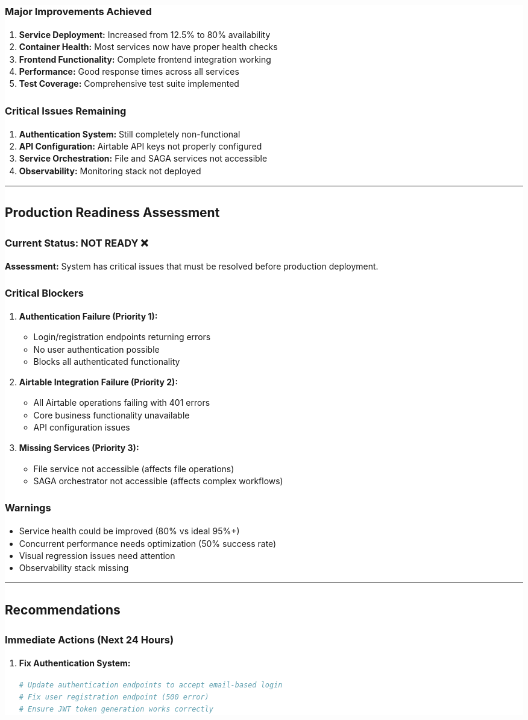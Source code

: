 ### Major Improvements Achieved
1. **Service Deployment:** Increased from 12.5% to 80% availability
2. **Container Health:** Most services now have proper health checks
3. **Frontend Functionality:** Complete frontend integration working
4. **Performance:** Good response times across all services
5. **Test Coverage:** Comprehensive test suite implemented

### Critical Issues Remaining
1. **Authentication System:** Still completely non-functional
2. **API Configuration:** Airtable API keys not properly configured
3. **Service Orchestration:** File and SAGA services not accessible
4. **Observability:** Monitoring stack not deployed

---

## Production Readiness Assessment

### Current Status: **NOT READY** ❌

**Assessment:** System has critical issues that must be resolved before production deployment.

### Critical Blockers
1. **Authentication Failure (Priority 1):**
   - Login/registration endpoints returning errors
   - No user authentication possible
   - Blocks all authenticated functionality

2. **Airtable Integration Failure (Priority 2):**
   - All Airtable operations failing with 401 errors
   - Core business functionality unavailable
   - API configuration issues

3. **Missing Services (Priority 3):**
   - File service not accessible (affects file operations)
   - SAGA orchestrator not accessible (affects complex workflows)

### Warnings
- Service health could be improved (80% vs ideal 95%+)
- Concurrent performance needs optimization (50% success rate)
- Visual regression issues need attention
- Observability stack missing

---

## Recommendations

### Immediate Actions (Next 24 Hours)
1. **Fix Authentication System:**
   ```bash
   # Update authentication endpoints to accept email-based login
   # Fix user registration endpoint (500 error)
   # Ensure JWT token generation works correctly
   ```
